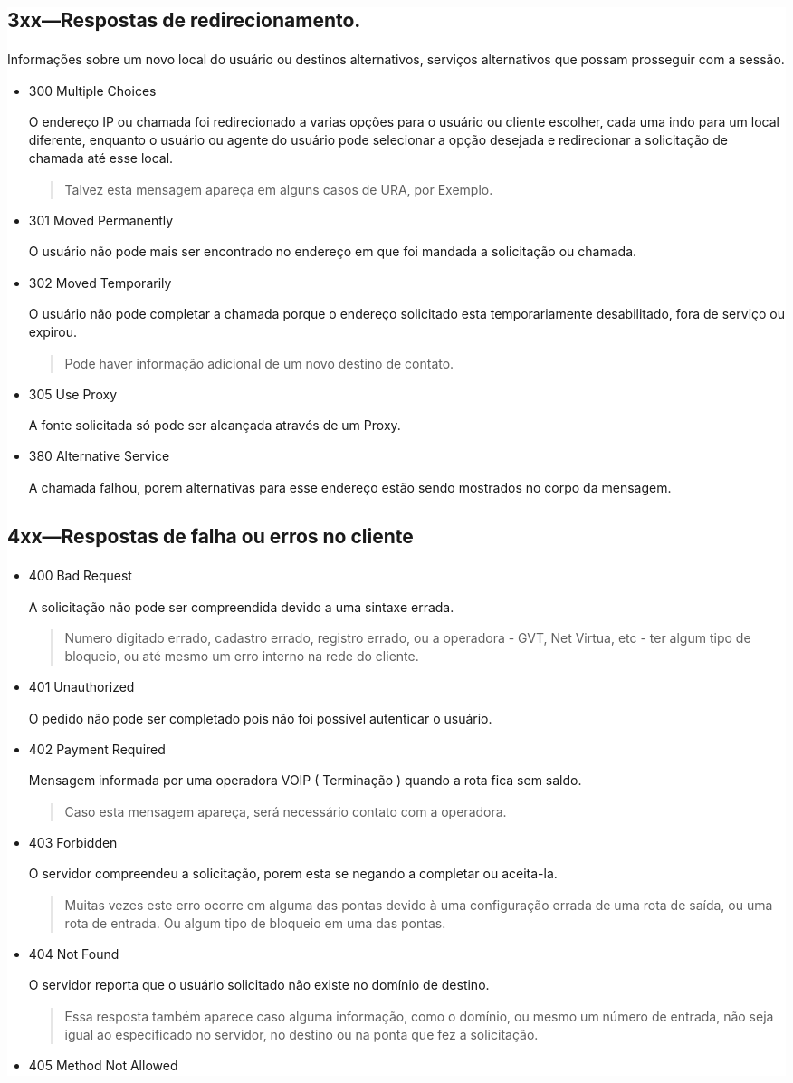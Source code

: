 ## 3xx—Respostas de redirecionamento. 
Informações sobre um novo local do usuário ou destinos alternativos, serviços alternativos que possam prosseguir com a sessão.

- 300 Multiple Choices  

    O endereço IP ou chamada foi redirecionado a varias opções para o usuário ou cliente escolher, cada uma indo para um local diferente, enquanto o usuário ou agente do usuário pode selecionar a opção desejada e redirecionar a solicitação de chamada até esse local. 
    > Talvez esta mensagem apareça em alguns casos de URA, por Exemplo.  

- 301 Moved Permanently  

    O usuário não pode mais ser encontrado no endereço em que foi mandada a solicitação ou chamada.  

- 302 Moved Temporarily  

    O usuário não pode completar a chamada porque o endereço solicitado esta temporariamente desabilitado, fora de serviço ou expirou.  
    > Pode haver informação adicional de um novo destino de contato.

- 305 Use Proxy  

    A fonte solicitada só pode ser alcançada através de um Proxy.

- 380 Alternative Service  

    A chamada falhou, porem alternativas para esse endereço estão sendo mostrados no corpo da mensagem.  

## 4xx—Respostas de falha ou erros no cliente

- 400 Bad Request  

    A solicitação não pode ser compreendida devido a uma sintaxe errada. 
    > Numero digitado errado, cadastro errado, registro errado, ou a operadora - GVT, Net Virtua, etc - ter algum tipo de bloqueio, ou até mesmo um erro interno na rede do cliente. 

- 401 Unauthorized  

    O pedido não pode ser completado pois não foi possível autenticar o usuário.  

- 402 Payment Required

    Mensagem informada por uma operadora VOIP ( Terminação ) quando a rota fica sem saldo.
    >Caso esta mensagem apareça, será necessário contato com a operadora.  

- 403 Forbidden  

    O servidor compreendeu a solicitação, porem esta se negando a completar ou aceita-la.
    >Muitas vezes este erro ocorre em alguma das pontas devido à uma configuração errada de uma rota de saída, ou uma rota de entrada. Ou algum tipo de bloqueio em uma das pontas.  

- 404 Not Found  

    O servidor reporta que o usuário solicitado não existe no domínio de destino. 
    >Essa resposta também aparece caso alguma informação, como o domínio, ou mesmo um número de entrada, não seja igual ao especificado no servidor, no destino ou na ponta que fez a solicitação.  

- 405 Method Not Allowed  
